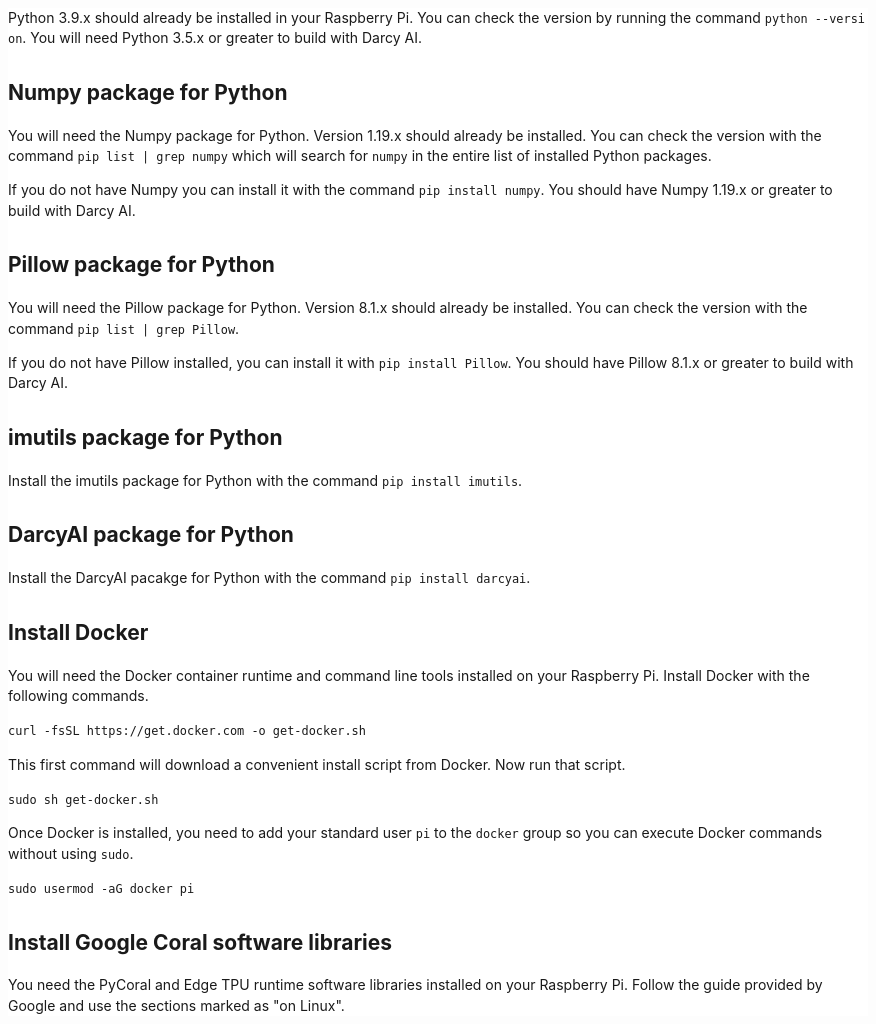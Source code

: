 Python 3.9.x should already be installed in your Raspberry Pi. You can check the version by running the command `python --version`. You will need Python 3.5.x or greater to build with Darcy AI.

## Numpy package for Python

You will need the Numpy package for Python. Version 1.19.x should already be installed. You can check the version with the command `pip list | grep numpy` which will search for `numpy` in the entire list of installed Python packages.

If you do not have Numpy you can install it with the command `pip install numpy`. You should have Numpy 1.19.x or greater to build with Darcy AI.

## Pillow package for Python

You will need the Pillow package for Python. Version 8.1.x should already be installed. You can check the version with the command `pip list | grep Pillow`.

If you do not have Pillow installed, you can install it with `pip install Pillow`. You should have Pillow 8.1.x or greater to build with Darcy AI.

## imutils package for Python

Install the imutils package for Python with the command `pip install imutils`.

## DarcyAI package for Python

Install the DarcyAI pacakge for Python with the command `pip install darcyai`.

## Install Docker

You will need the Docker container runtime and command line tools installed on your Raspberry Pi. Install Docker with the following commands.

```
curl -fsSL https://get.docker.com -o get-docker.sh
```

This first command will download a convenient install script from Docker. Now run that script.

```
sudo sh get-docker.sh
```

Once Docker is installed, you need to add your standard user `pi` to the `docker` group so you can execute Docker commands without using `sudo`.

```
sudo usermod -aG docker pi
```

## Install Google Coral software libraries

You need the PyCoral and Edge TPU runtime software libraries installed on your Raspberry Pi. Follow the guide provided by Google and use the sections marked as "on Linux".
